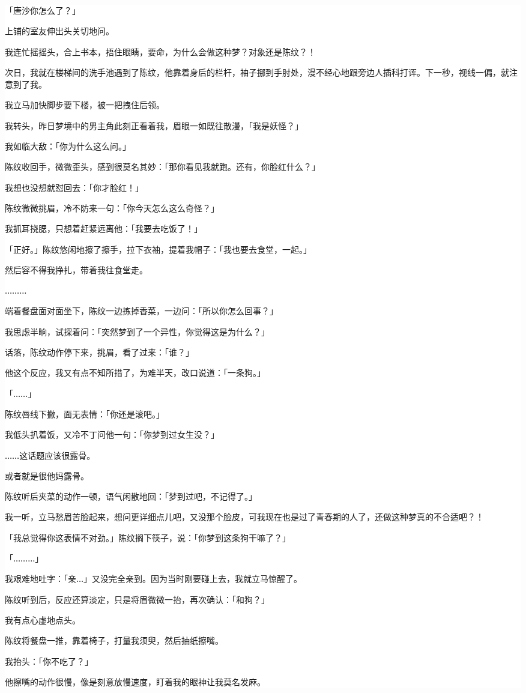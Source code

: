 「唐沙你怎么了？」

上铺的室友伸出头关切地问。

我连忙摇摇头，合上书本，捂住眼睛，要命，为什么会做这种梦？对象还是陈纹？！

次日，我就在楼梯间的洗手池遇到了陈纹，他靠着身后的栏杆，袖子挪到手肘处，漫不经心地跟旁边人插科打诨。下一秒，视线一偏，就注意到了我。

我立马加快脚步要下楼，被一把拽住后领。

我转头，昨日梦境中的男主角此刻正看着我，眉眼一如既往散漫，「我是妖怪？」

我如临大敌：「你为什么这么问。」

陈纹收回手，微微歪头，感到很莫名其妙：「那你看见我就跑。还有，你脸红什么？」

我想也没想就怼回去：「你才脸红！」

陈纹微微挑眉，冷不防来一句：「你今天怎么这么奇怪？」

我抓耳挠腮，只想着赶紧远离他：「我要去吃饭了！」

「正好。」陈纹悠闲地擦了擦手，拉下衣袖，提着我帽子：「我也要去食堂，一起。」

然后容不得我挣扎，带着我往食堂走。

………

端着餐盘面对面坐下，陈纹一边拣掉香菜，一边问：「所以你怎么回事？」

我思虑半晌，试探着问：「突然梦到了一个异性，你觉得这是为什么？」

话落，陈纹动作停下来，挑眉，看了过来：「谁？」

他这个反应，我又有点不知所措了，为难半天，改口说道：「一条狗。」

「……」

陈纹唇线下撇，面无表情：「你还是滚吧。」

我低头扒着饭，又冷不丁问他一句：「你梦到过女生没？」

……这话题应该很露骨。

或者就是很他妈露骨。

陈纹听后夹菜的动作一顿，语气闲散地回：「梦到过吧，不记得了。」

我一听，立马愁眉苦脸起来，想问更详细点儿吧，又没那个脸皮，可我现在也是过了青春期的人了，还做这种梦真的不合适吧？！

「我总觉得你这表情不对劲。」陈纹搁下筷子，说：「你梦到这条狗干嘛了？」

「………」

我艰难地吐字：「亲…」又没完全亲到。因为当时刚要碰上去，我就立马惊醒了。

陈纹听到后，反应还算淡定，只是将眉微微一抬，再次确认：「和狗？」

我有点心虚地点头。

陈纹将餐盘一推，靠着椅子，打量我须臾，然后抽纸擦嘴。

我抬头：「你不吃了？」

他擦嘴的动作很慢，像是刻意放慢速度，盯着我的眼神让我莫名发麻。
